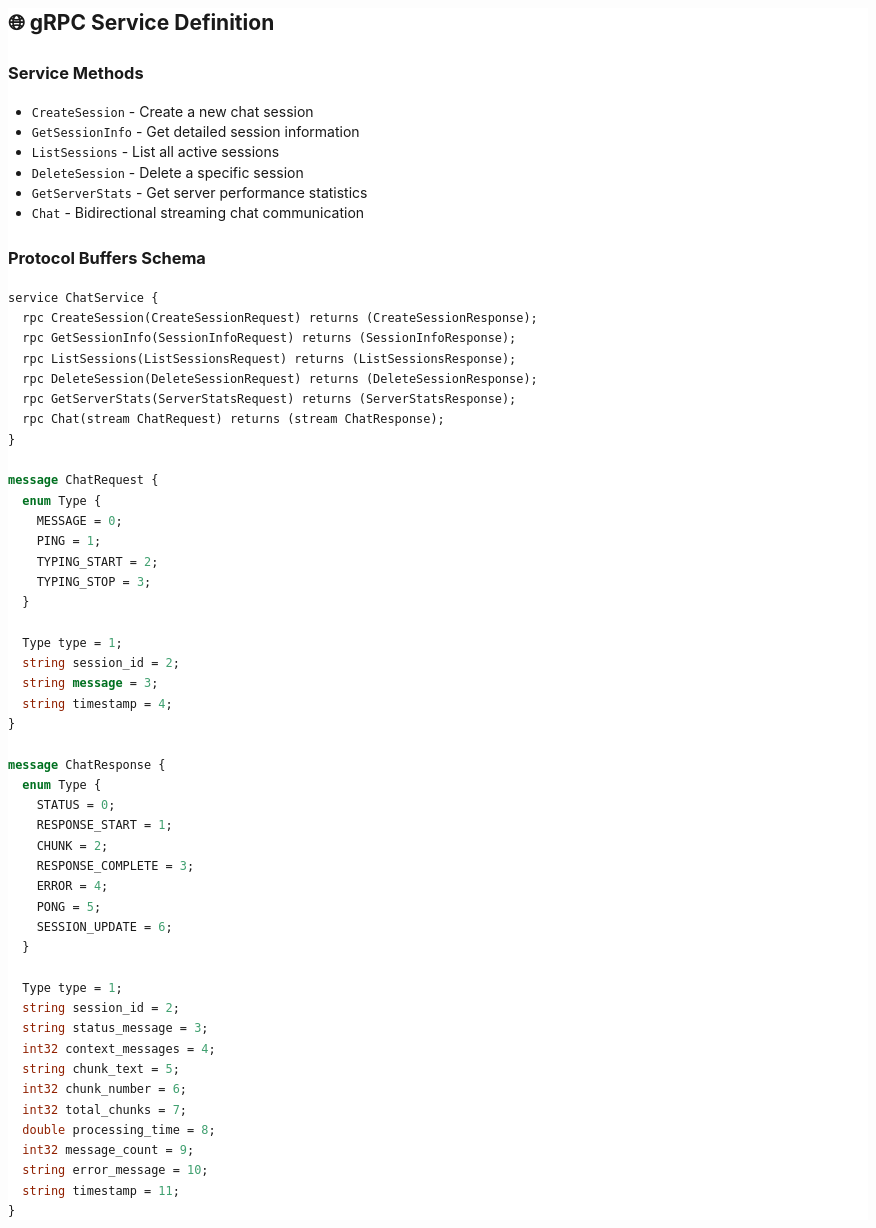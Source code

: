 ## 🌐 gRPC Service Definition

### Service Methods
- `CreateSession` - Create a new chat session
- `GetSessionInfo` - Get detailed session information
- `ListSessions` - List all active sessions
- `DeleteSession` - Delete a specific session
- `GetServerStats` - Get server performance statistics
- `Chat` - Bidirectional streaming chat communication

### Protocol Buffers Schema

```protobuf
service ChatService {
  rpc CreateSession(CreateSessionRequest) returns (CreateSessionResponse);
  rpc GetSessionInfo(SessionInfoRequest) returns (SessionInfoResponse);
  rpc ListSessions(ListSessionsRequest) returns (ListSessionsResponse);
  rpc DeleteSession(DeleteSessionRequest) returns (DeleteSessionResponse);
  rpc GetServerStats(ServerStatsRequest) returns (ServerStatsResponse);
  rpc Chat(stream ChatRequest) returns (stream ChatResponse);
}

message ChatRequest {
  enum Type {
    MESSAGE = 0;
    PING = 1;
    TYPING_START = 2;
    TYPING_STOP = 3;
  }
  
  Type type = 1;
  string session_id = 2;
  string message = 3;
  string timestamp = 4;
}

message ChatResponse {
  enum Type {
    STATUS = 0;
    RESPONSE_START = 1;
    CHUNK = 2;
    RESPONSE_COMPLETE = 3;
    ERROR = 4;
    PONG = 5;
    SESSION_UPDATE = 6;
  }
  
  Type type = 1;
  string session_id = 2;
  string status_message = 3;
  int32 context_messages = 4;
  string chunk_text = 5;
  int32 chunk_number = 6;
  int32 total_chunks = 7;
  double processing_time = 8;
  int32 message_count = 9;
  string error_message = 10;
  string timestamp = 11;
}
```
